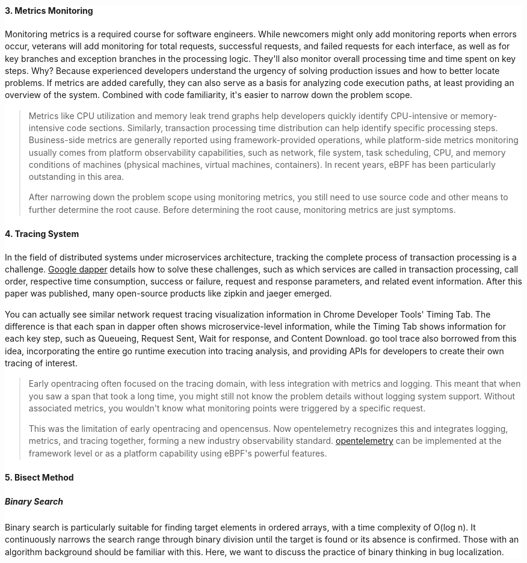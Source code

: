 #### 3. Metrics Monitoring

Monitoring metrics is a required course for software engineers. While newcomers might only add monitoring reports when errors occur, veterans will add monitoring for total requests, successful requests, and failed requests for each interface, as well as for key branches and exception branches in the processing logic. They'll also monitor overall processing time and time spent on key steps. Why? Because experienced developers understand the urgency of solving production issues and how to better locate problems. If metrics are added carefully, they can also serve as a basis for analyzing code execution paths, at least providing an overview of the system. Combined with code familiarity, it's easier to narrow down the problem scope.

> Metrics like CPU utilization and memory leak trend graphs help developers quickly identify CPU-intensive or memory-intensive code sections. Similarly, transaction processing time distribution can help identify specific processing steps. Business-side metrics are generally reported using framework-provided operations, while platform-side metrics monitoring usually comes from platform observability capabilities, such as network, file system, task scheduling, CPU, and memory conditions of machines (physical machines, virtual machines, containers). In recent years, eBPF has been particularly outstanding in this area.
>
> After narrowing down the problem scope using monitoring metrics, you still need to use source code and other means to further determine the root cause. Before determining the root cause, monitoring metrics are just symptoms.

#### 4. Tracing System

In the field of distributed systems under microservices architecture, tracking the complete process of transaction processing is a challenge. [Google dapper](https://static.googleusercontent.com/media/research.google.com/en//archive/papers/dapper-2010-1.pdf) details how to solve these challenges, such as which services are called in transaction processing, call order, respective time consumption, success or failure, request and response parameters, and related event information. After this paper was published, many open-source products like zipkin and jaeger emerged.

You can actually see similar network request tracing visualization information in Chrome Developer Tools' Timing Tab. The difference is that each span in dapper often shows microservice-level information, while the Timing Tab shows information for each key step, such as Queueing, Request Sent, Wait for response, and Content Download. go tool trace also borrowed from this idea, incorporating the entire go runtime execution into tracing analysis, and providing APIs for developers to create their own tracing of interest.

> Early opentracing often focused on the tracing domain, with less integration with metrics and logging. This meant that when you saw a span that took a long time, you might still not know the problem details without logging system support. Without associated metrics, you wouldn't know what monitoring points were triggered by a specific request.
>
> This was the limitation of early opentracing and opencensus. Now opentelemetry recognizes this and integrates logging, metrics, and tracing together, forming a new industry observability standard. [opentelemetry](https://opentelemetry.io/) can be implemented at the framework level or as a platform capability using eBPF's powerful features.

#### 5. Bisect Method

##### Binary Search

Binary search is particularly suitable for finding target elements in ordered arrays, with a time complexity of O(log n). It continuously narrows the search range through binary division until the target is found or its absence is confirmed. Those with an algorithm background should be familiar with this. Here, we want to discuss the practice of binary thinking in bug localization.

